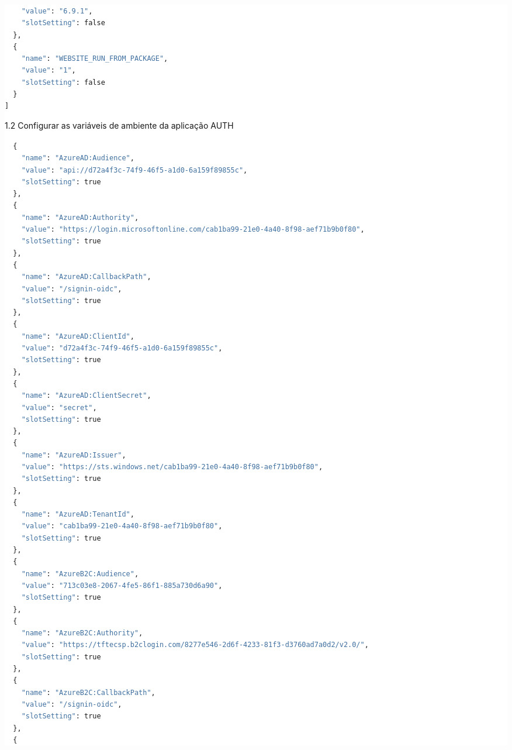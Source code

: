 ```cmd
    "value": "6.9.1",
    "slotSetting": false
  },
  {
    "name": "WEBSITE_RUN_FROM_PACKAGE",
    "value": "1",
    "slotSetting": false
  }
]
```
1.2 Configurar as variáveis de ambiente da aplicação AUTH
```cmd
  {
    "name": "AzureAD:Audience",
    "value": "api://d72a4f3c-74f9-46f5-a1d0-6a159f89855c",
    "slotSetting": true
  },
  {
    "name": "AzureAD:Authority",
    "value": "https://login.microsoftonline.com/cab1ba99-21e0-4a40-8f98-aef71b9b0f80",
    "slotSetting": true
  },
  {
    "name": "AzureAD:CallbackPath",
    "value": "/signin-oidc",
    "slotSetting": true
  },
  {
    "name": "AzureAD:ClientId",
    "value": "d72a4f3c-74f9-46f5-a1d0-6a159f89855c",
    "slotSetting": true
  },
  {
    "name": "AzureAD:ClientSecret",
    "value": "secret",
    "slotSetting": true
  },
  {
    "name": "AzureAD:Issuer",
    "value": "https://sts.windows.net/cab1ba99-21e0-4a40-8f98-aef71b9b0f80",
    "slotSetting": true
  },
  {
    "name": "AzureAD:TenantId",
    "value": "cab1ba99-21e0-4a40-8f98-aef71b9b0f80",
    "slotSetting": true
  },
  {
    "name": "AzureB2C:Audience",
    "value": "713c03e8-2067-4fe5-86f1-885a730d6a90",
    "slotSetting": true
  },
  {
    "name": "AzureB2C:Authority",
    "value": "https://tftecsp.b2clogin.com/8277e546-2d6f-4233-81f3-d3760ad7a0d2/v2.0/",
    "slotSetting": true
  },
  {
    "name": "AzureB2C:CallbackPath",
    "value": "/signin-oidc",
    "slotSetting": true
  },
  {
```